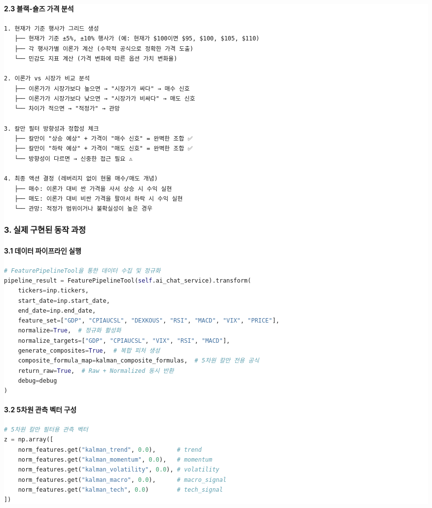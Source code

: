 #### **2.3 블랙-숄즈 가격 분석**
```
1. 현재가 기준 행사가 그리드 생성
   ├── 현재가 기준 ±5%, ±10% 행사가 (예: 현재가 $100이면 $95, $100, $105, $110)
   ├── 각 행사가별 이론가 계산 (수학적 공식으로 정확한 가격 도출)
   └── 민감도 지표 계산 (가격 변화에 따른 옵션 가치 변화율)

2. 이론가 vs 시장가 비교 분석
   ├── 이론가가 시장가보다 높으면 → "시장가가 싸다" → 매수 신호
   ├── 이론가가 시장가보다 낮으면 → "시장가가 비싸다" → 매도 신호
   └── 차이가 적으면 → "적정가" → 관망

3. 칼만 필터 방향성과 정합성 체크
   ├── 칼만이 "상승 예상" + 가격이 "매수 신호" = 완벽한 조합 ✅
   ├── 칼만이 "하락 예상" + 가격이 "매도 신호" = 완벽한 조합 ✅
   └── 방향성이 다르면 → 신중한 접근 필요 ⚠️

4. 최종 액션 결정 (레버리지 없이 현물 매수/매도 개념)
   ├── 매수: 이론가 대비 싼 가격을 사서 상승 시 수익 실현
   ├── 매도: 이론가 대비 비싼 가격을 팔아서 하락 시 수익 실현
   └── 관망: 적정가 범위이거나 불확실성이 높은 경우
```

### **3. 실제 구현된 동작 과정**

#### **3.1 데이터 파이프라인 실행**
```python
# FeaturePipelineTool을 통한 데이터 수집 및 정규화
pipeline_result = FeaturePipelineTool(self.ai_chat_service).transform(
    tickers=inp.tickers,
    start_date=inp.start_date,
    end_date=inp.end_date,
    feature_set=["GDP", "CPIAUCSL", "DEXKOUS", "RSI", "MACD", "VIX", "PRICE"],
    normalize=True,  # 정규화 활성화
    normalize_targets=["GDP", "CPIAUCSL", "VIX", "RSI", "MACD"],
    generate_composites=True,  # 복합 피처 생성
    composite_formula_map=kalman_composite_formulas,  # 5차원 칼만 전용 공식
    return_raw=True,  # Raw + Normalized 동시 반환
    debug=debug
)
```

#### **3.2 5차원 관측 벡터 구성**
```python
# 5차원 칼만 필터용 관측 벡터
z = np.array([
    norm_features.get("kalman_trend", 0.0),      # trend
    norm_features.get("kalman_momentum", 0.0),   # momentum
    norm_features.get("kalman_volatility", 0.0), # volatility
    norm_features.get("kalman_macro", 0.0),      # macro_signal
    norm_features.get("kalman_tech", 0.0)        # tech_signal
])
```
